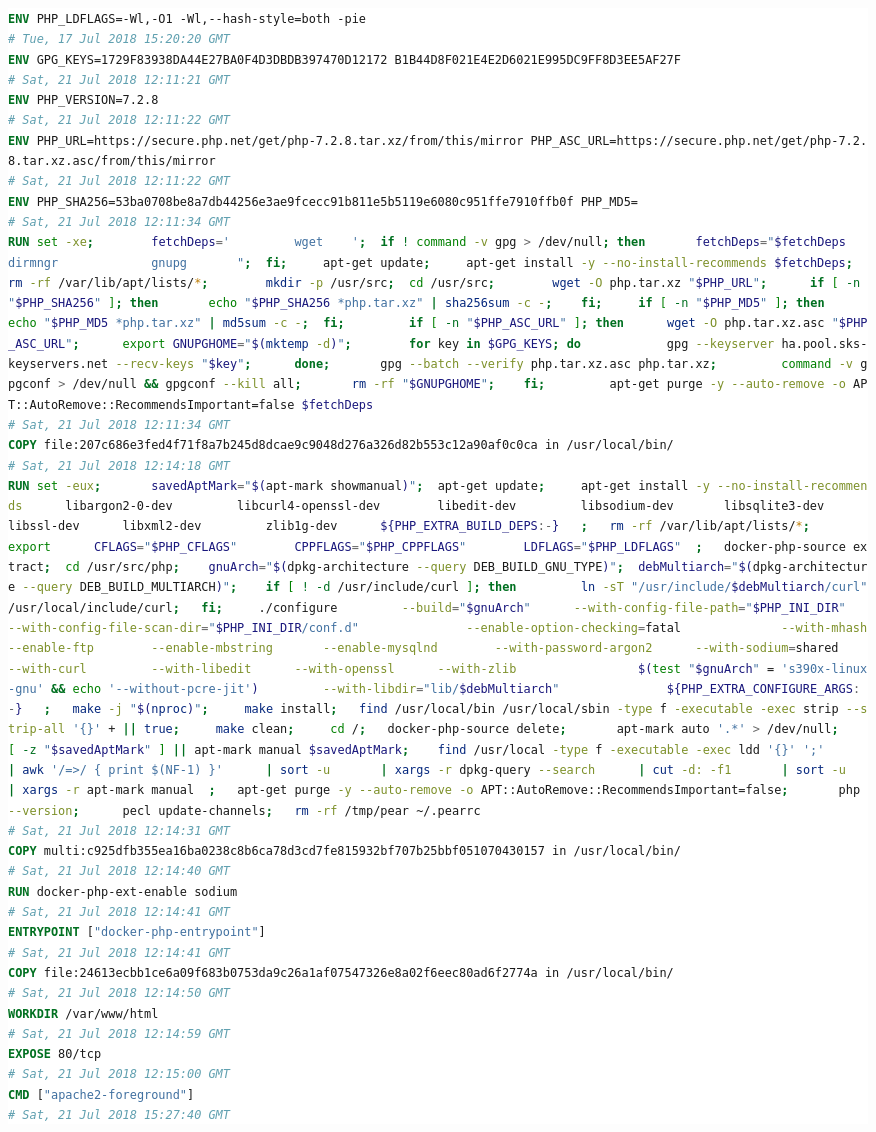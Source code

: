 ```dockerfile
ENV PHP_LDFLAGS=-Wl,-O1 -Wl,--hash-style=both -pie
# Tue, 17 Jul 2018 15:20:20 GMT
ENV GPG_KEYS=1729F83938DA44E27BA0F4D3DBDB397470D12172 B1B44D8F021E4E2D6021E995DC9FF8D3EE5AF27F
# Sat, 21 Jul 2018 12:11:21 GMT
ENV PHP_VERSION=7.2.8
# Sat, 21 Jul 2018 12:11:22 GMT
ENV PHP_URL=https://secure.php.net/get/php-7.2.8.tar.xz/from/this/mirror PHP_ASC_URL=https://secure.php.net/get/php-7.2.8.tar.xz.asc/from/this/mirror
# Sat, 21 Jul 2018 12:11:22 GMT
ENV PHP_SHA256=53ba0708be8a7db44256e3ae9fcecc91b811e5b5119e6080c951ffe7910ffb0f PHP_MD5=
# Sat, 21 Jul 2018 12:11:34 GMT
RUN set -xe; 		fetchDeps=' 		wget 	'; 	if ! command -v gpg > /dev/null; then 		fetchDeps="$fetchDeps 			dirmngr 			gnupg 		"; 	fi; 	apt-get update; 	apt-get install -y --no-install-recommends $fetchDeps; 	rm -rf /var/lib/apt/lists/*; 		mkdir -p /usr/src; 	cd /usr/src; 		wget -O php.tar.xz "$PHP_URL"; 		if [ -n "$PHP_SHA256" ]; then 		echo "$PHP_SHA256 *php.tar.xz" | sha256sum -c -; 	fi; 	if [ -n "$PHP_MD5" ]; then 		echo "$PHP_MD5 *php.tar.xz" | md5sum -c -; 	fi; 		if [ -n "$PHP_ASC_URL" ]; then 		wget -O php.tar.xz.asc "$PHP_ASC_URL"; 		export GNUPGHOME="$(mktemp -d)"; 		for key in $GPG_KEYS; do 			gpg --keyserver ha.pool.sks-keyservers.net --recv-keys "$key"; 		done; 		gpg --batch --verify php.tar.xz.asc php.tar.xz; 		command -v gpgconf > /dev/null && gpgconf --kill all; 		rm -rf "$GNUPGHOME"; 	fi; 		apt-get purge -y --auto-remove -o APT::AutoRemove::RecommendsImportant=false $fetchDeps
# Sat, 21 Jul 2018 12:11:34 GMT
COPY file:207c686e3fed4f71f8a7b245d8dcae9c9048d276a326d82b553c12a90af0c0ca in /usr/local/bin/ 
# Sat, 21 Jul 2018 12:14:18 GMT
RUN set -eux; 		savedAptMark="$(apt-mark showmanual)"; 	apt-get update; 	apt-get install -y --no-install-recommends 		libargon2-0-dev 		libcurl4-openssl-dev 		libedit-dev 		libsodium-dev 		libsqlite3-dev 		libssl-dev 		libxml2-dev 		zlib1g-dev 		${PHP_EXTRA_BUILD_DEPS:-} 	; 	rm -rf /var/lib/apt/lists/*; 		export 		CFLAGS="$PHP_CFLAGS" 		CPPFLAGS="$PHP_CPPFLAGS" 		LDFLAGS="$PHP_LDFLAGS" 	; 	docker-php-source extract; 	cd /usr/src/php; 	gnuArch="$(dpkg-architecture --query DEB_BUILD_GNU_TYPE)"; 	debMultiarch="$(dpkg-architecture --query DEB_BUILD_MULTIARCH)"; 	if [ ! -d /usr/include/curl ]; then 		ln -sT "/usr/include/$debMultiarch/curl" /usr/local/include/curl; 	fi; 	./configure 		--build="$gnuArch" 		--with-config-file-path="$PHP_INI_DIR" 		--with-config-file-scan-dir="$PHP_INI_DIR/conf.d" 				--enable-option-checking=fatal 				--with-mhash 				--enable-ftp 		--enable-mbstring 		--enable-mysqlnd 		--with-password-argon2 		--with-sodium=shared 				--with-curl 		--with-libedit 		--with-openssl 		--with-zlib 				$(test "$gnuArch" = 's390x-linux-gnu' && echo '--without-pcre-jit') 		--with-libdir="lib/$debMultiarch" 				${PHP_EXTRA_CONFIGURE_ARGS:-} 	; 	make -j "$(nproc)"; 	make install; 	find /usr/local/bin /usr/local/sbin -type f -executable -exec strip --strip-all '{}' + || true; 	make clean; 	cd /; 	docker-php-source delete; 		apt-mark auto '.*' > /dev/null; 	[ -z "$savedAptMark" ] || apt-mark manual $savedAptMark; 	find /usr/local -type f -executable -exec ldd '{}' ';' 		| awk '/=>/ { print $(NF-1) }' 		| sort -u 		| xargs -r dpkg-query --search 		| cut -d: -f1 		| sort -u 		| xargs -r apt-mark manual 	; 	apt-get purge -y --auto-remove -o APT::AutoRemove::RecommendsImportant=false; 		php --version; 		pecl update-channels; 	rm -rf /tmp/pear ~/.pearrc
# Sat, 21 Jul 2018 12:14:31 GMT
COPY multi:c925dfb355ea16ba0238c8b6ca78d3cd7fe815932bf707b25bbf051070430157 in /usr/local/bin/ 
# Sat, 21 Jul 2018 12:14:40 GMT
RUN docker-php-ext-enable sodium
# Sat, 21 Jul 2018 12:14:41 GMT
ENTRYPOINT ["docker-php-entrypoint"]
# Sat, 21 Jul 2018 12:14:41 GMT
COPY file:24613ecbb1ce6a09f683b0753da9c26a1af07547326e8a02f6eec80ad6f2774a in /usr/local/bin/ 
# Sat, 21 Jul 2018 12:14:50 GMT
WORKDIR /var/www/html
# Sat, 21 Jul 2018 12:14:59 GMT
EXPOSE 80/tcp
# Sat, 21 Jul 2018 12:15:00 GMT
CMD ["apache2-foreground"]
# Sat, 21 Jul 2018 15:27:40 GMT
```